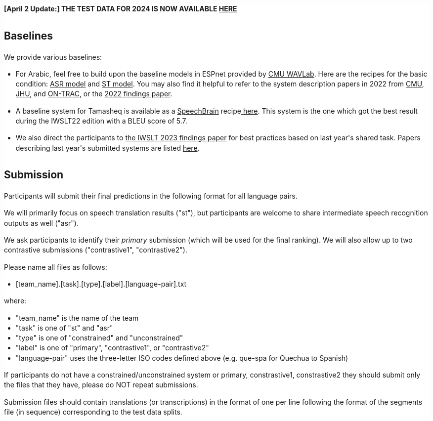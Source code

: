  **\[April 2 Update:\] THE TEST DATA FOR 2024 IS NOW AVAILABLE [HERE](https://github.com/gruly/IWSLT2022_Tamasheq_data/tree/main/taq_fra_clean/test2024/wav)**
 
 
## Baselines



We provide various baselines:

* For Arabic, feel free to build upon the baseline models in ESPnet provided by <a href="https://shinjiwlab.github.io">CMU WAVLab</a>. Here are the recipes for the basic condition: <a href="https://github.com/espnet/espnet/blob/master/egs2/iwslt22_dialect/asr1/RESULTS.md">ASR model</a> and
<a href="https://github.com/espnet/espnet/blob/master/egs2/iwslt22_dialect/st1/RESULTS.md">ST model</a>. You may also find it helpful to refer to the system description papers in 2022 from <a href="https://aclanthology.org/2022.iwslt-1.27/">CMU</a>, <a href="https://aclanthology.org/2022.iwslt-1.29/">JHU</a>, and <a href="https://aclanthology.org/2022.iwslt-1.28/">ON-TRAC</a>, or the <a href="https://aclanthology.org/2022.iwslt-1.10v2.pdf">2022 findings paper</a>.

* A baseline system for Tamasheq is available as a <a href="https://speechbrain.github.io">SpeechBrain</a> recipe<a href="https://github.com/speechbrain/speechbrain/tree/develop/recipes/IWSLT22_lowresource"> here</a>. This system is the one which got the best result during the IWSLT22 edition with a BLEU score of 5.7.

* We also direct the participants to [the IWSLT 2023 findings paper](https://aclanthology.org/2023.iwslt-1.1v2.pdf) for best practices based on last year's shared task. Papers describing last year's submitted systems are listed [here](https://aclanthology.org/events/iwslt-2023/). 


## Submission



Participants will submit their final predictions in the following format for all language pairs.

We will primarily focus on speech translation results ("st"), but participants are welcome to share intermediate speech recognition outputs as well ("asr").

We ask participants to identify their _primary_ submission (which will be used for the final ranking). We will also allow up to two contrastive submissions ("contrastive1", "contrastive2").

Please name all files as follows:
- [team_name].[task].[type].[label].[language-pair].txt

where:
- "team_name" is the name of the team
- "task" is one of "st" and "asr"
- "type" is one of "constrained" and "unconstrained"
- "label" is one of "primary", "contrastive1", or "contrastive2"
- "language-pair" uses the three-letter ISO codes defined above (e.g. que-spa for Quechua to Spanish)

If participants do not have a constrained/unconstrained system or primary, constrastive1, constrastive2 they should submit only the files that they have, please do NOT repeat submissions.

Submission files should contain translations (or transcriptions) in the format of one per line following the format of the segments file (in sequence) corresponding to the test data splits.
